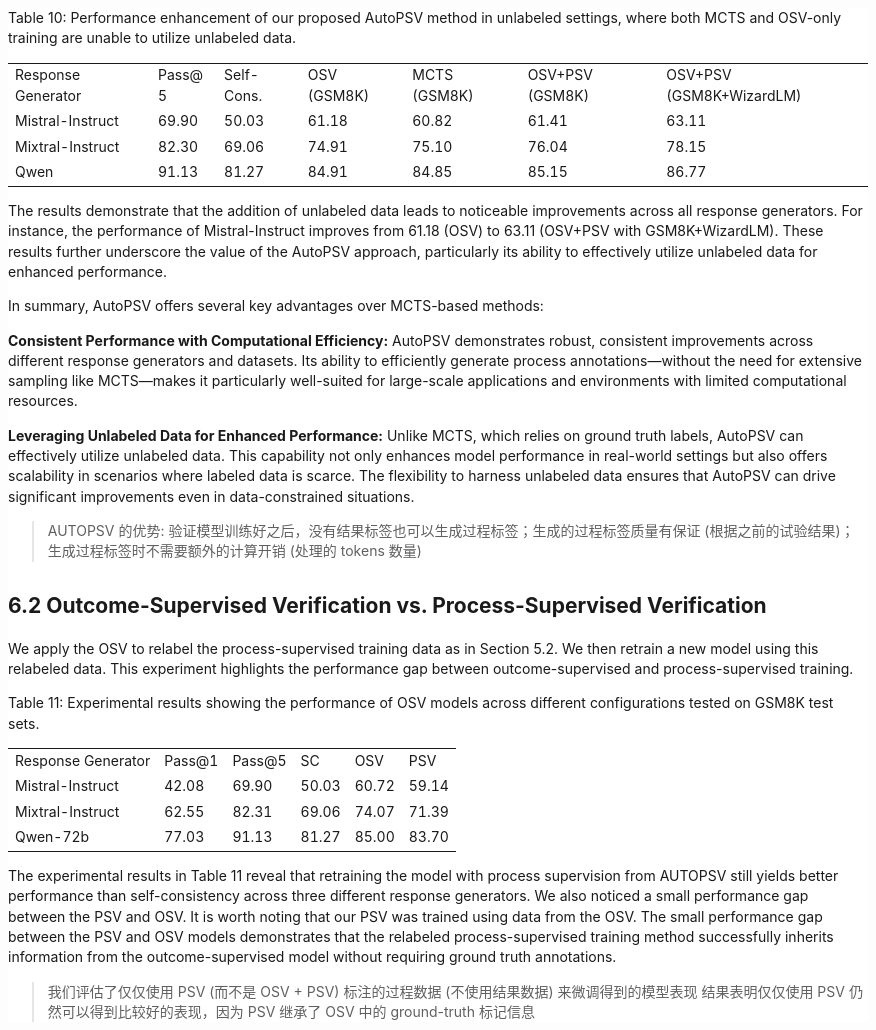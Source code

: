 Table 10: Performance enhancement of our proposed AutoPSV method in unlabeled settings, where both MCTS and OSV-only training are unable to utilize unlabeled data.  

<table><tr><td>Response Generator</td><td>Pass@5</td><td>Self-Cons.</td><td>OSV (GSM8K)</td><td>MCTS (GSM8K)</td><td>OSV+PSV (GSM8K)</td><td>OSV+PSV (GSM8K+WizardLM)</td></tr><tr><td>Mistral-Instruct</td><td>69.90</td><td>50.03</td><td>61.18</td><td>60.82</td><td>61.41</td><td>63.11</td></tr><tr><td>Mixtral-Instruct</td><td>82.30</td><td>69.06</td><td>74.91</td><td>75.10</td><td>76.04</td><td>78.15</td></tr><tr><td>Qwen</td><td>91.13</td><td>81.27</td><td>84.91</td><td>84.85</td><td>85.15</td><td>86.77</td></tr></table>

The results demonstrate that the addition of unlabeled data leads to noticeable improvements across all response generators. For instance, the performance of Mistral-Instruct improves from 61.18 (OSV) to 63.11 (OSV+PSV with GSM8K+WizardLM). These results further underscore the value of the AutoPSV approach, particularly its ability to effectively utilize unlabeled data for enhanced performance.

In summary, AutoPSV offers several key advantages over MCTS-based methods:

**Consistent Performance with Computational Efficiency:** AutoPSV demonstrates robust, consistent improvements across different response generators and datasets. Its ability to efficiently generate process annotations—without the need for extensive sampling like MCTS—makes it particularly well-suited for large-scale applications and environments with limited computational resources.

**Leveraging Unlabeled Data for Enhanced Performance:** Unlike MCTS, which relies on ground truth labels, AutoPSV can effectively utilize unlabeled data. This capability not only enhances model performance in real-world settings but also offers scalability in scenarios where labeled data is scarce. The flexibility to harness unlabeled data ensures that AutoPSV can drive significant improvements even in data-constrained situations.

>  AUTOPSV 的优势: 验证模型训练好之后，没有结果标签也可以生成过程标签；生成的过程标签质量有保证 (根据之前的试验结果)；生成过程标签时不需要额外的计算开销 (处理的 tokens 数量)

## 6.2 Outcome-Supervised Verification vs. Process-Supervised Verification
We apply the OSV to relabel the process-supervised training data as in Section 5.2. We then retrain a new model using this relabeled data. This experiment highlights the performance gap between outcome-supervised and process-supervised training.

Table 11: Experimental results showing the performance of OSV models across different configurations tested on GSM8K test sets.  

<table><tr><td>Response Generator</td><td>Pass@1</td><td>Pass@5</td><td>SC</td><td>OSV</td><td>PSV</td></tr><tr><td>Mistral-Instruct</td><td>42.08</td><td>69.90</td><td>50.03</td><td>60.72</td><td>59.14</td></tr><tr><td>Mixtral-Instruct</td><td>62.55</td><td>82.31</td><td>69.06</td><td>74.07</td><td>71.39</td></tr><tr><td>Qwen-72b</td><td>77.03</td><td>91.13</td><td>81.27</td><td>85.00</td><td>83.70</td></tr></table>

The experimental results in Table 11 reveal that retraining the model with process supervision from AUTOPSV still yields better performance than self-consistency across three different response generators. We also noticed a small performance gap between the PSV and OSV. It is worth noting that our PSV was trained using data from the OSV. The small performance gap between the PSV and OSV models demonstrates that the relabeled process-supervised training method successfully inherits information from the outcome-supervised model without requiring ground truth annotations. 

>  我们评估了仅仅使用 PSV (而不是 OSV + PSV) 标注的过程数据 (不使用结果数据) 来微调得到的模型表现
>  结果表明仅仅使用 PSV 仍然可以得到比较好的表现，因为 PSV 继承了 OSV 中的 ground-truth 标记信息
